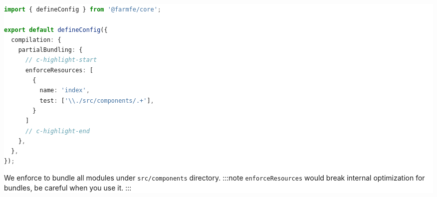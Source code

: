 ```ts
import { defineConfig } from '@farmfe/core';

export default defineConfig({
  compilation: {
    partialBundling: {
      // c-highlight-start
      enforceResources: [
        {
          name: 'index',
          test: ['\\./src/components/.+'],
        }
      ]
      // c-highlight-end
    },
  },
});
```

We enforce to bundle all modules under `src/components` directory.
:::note
`enforceResources` would break internal optimization for bundles, be careful when you use it.
:::